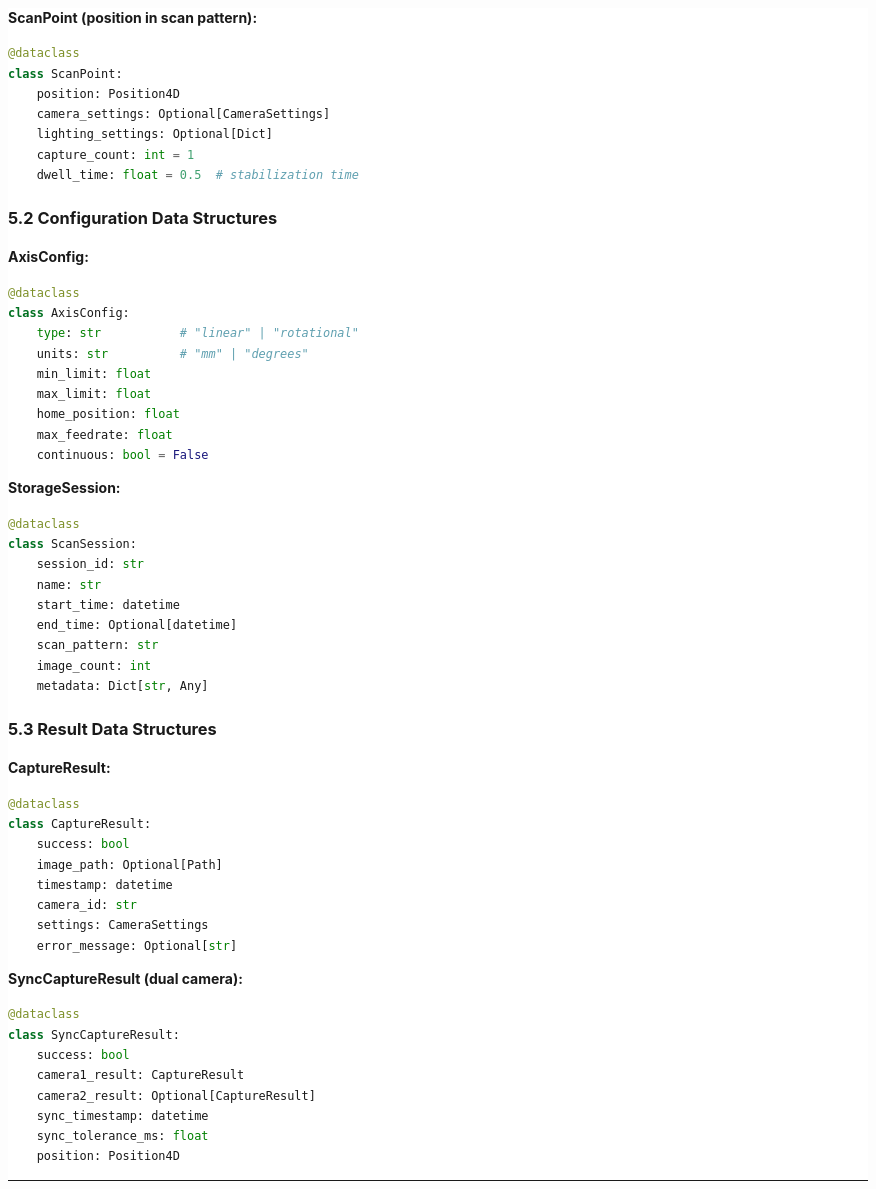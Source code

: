 **ScanPoint (position in scan pattern):**
```python
@dataclass
class ScanPoint:
    position: Position4D
    camera_settings: Optional[CameraSettings]
    lighting_settings: Optional[Dict]
    capture_count: int = 1
    dwell_time: float = 0.5  # stabilization time
```

### 5.2 Configuration Data Structures

**AxisConfig:**
```python
@dataclass
class AxisConfig:
    type: str           # "linear" | "rotational"
    units: str          # "mm" | "degrees"
    min_limit: float
    max_limit: float
    home_position: float
    max_feedrate: float
    continuous: bool = False
```

**StorageSession:**
```python
@dataclass
class ScanSession:
    session_id: str
    name: str
    start_time: datetime
    end_time: Optional[datetime]
    scan_pattern: str
    image_count: int
    metadata: Dict[str, Any]
```

### 5.3 Result Data Structures

**CaptureResult:**
```python
@dataclass
class CaptureResult:
    success: bool
    image_path: Optional[Path]
    timestamp: datetime
    camera_id: str
    settings: CameraSettings
    error_message: Optional[str]
```

**SyncCaptureResult (dual camera):**
```python
@dataclass
class SyncCaptureResult:
    success: bool
    camera1_result: CaptureResult
    camera2_result: Optional[CaptureResult]
    sync_timestamp: datetime
    sync_tolerance_ms: float
    position: Position4D
```

---